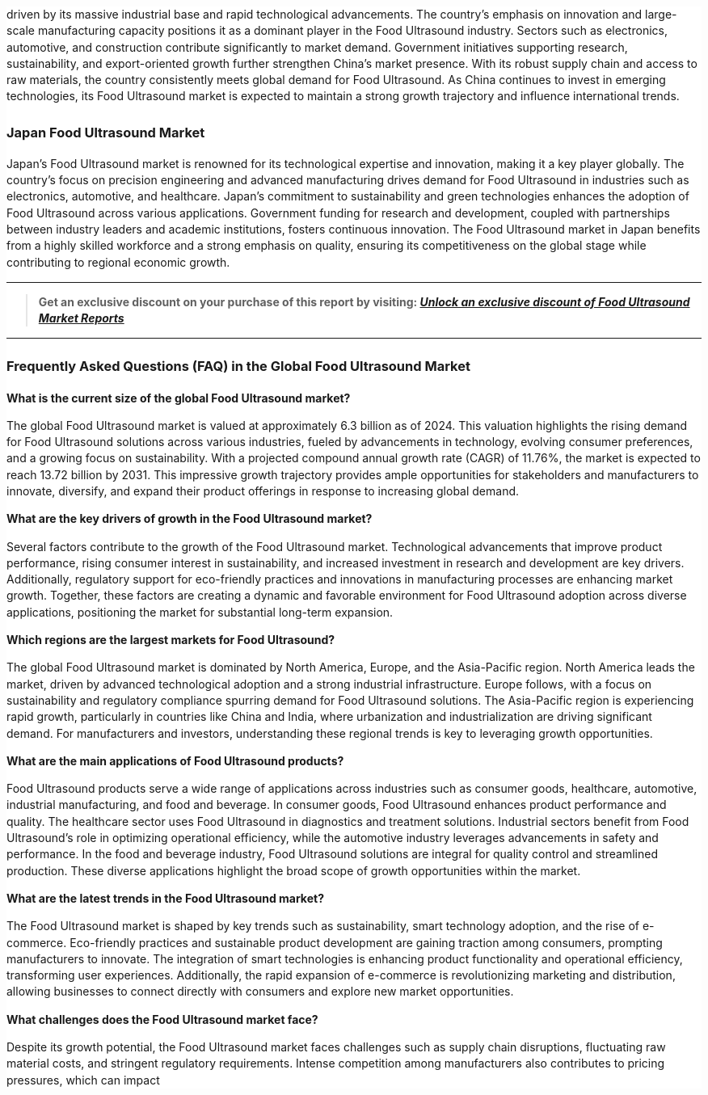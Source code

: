 driven by its massive industrial base and rapid technological advancements. The country&rsquo;s emphasis on innovation and large-scale manufacturing capacity positions it as a dominant player in the Food Ultrasound industry. Sectors such as electronics, automotive, and construction contribute significantly to market demand. Government initiatives supporting research, sustainability, and export-oriented growth further strengthen China&rsquo;s market presence. With its robust supply chain and access to raw materials, the country consistently meets global demand for Food Ultrasound. As China continues to invest in emerging technologies, its Food Ultrasound market is expected to maintain a strong growth trajectory and influence international trends.</p><h3>Japan Food Ultrasound Market</h3><p>Japan&rsquo;s Food Ultrasound market is renowned for its technological expertise and innovation, making it a key player globally. The country&rsquo;s focus on precision engineering and advanced manufacturing drives demand for Food Ultrasound in industries such as electronics, automotive, and healthcare. Japan&rsquo;s commitment to sustainability and green technologies enhances the adoption of Food Ultrasound across various applications. Government funding for research and development, coupled with partnerships between industry leaders and academic institutions, fosters continuous innovation. The Food Ultrasound market in Japan benefits from a highly skilled workforce and a strong emphasis on quality, ensuring its competitiveness on the global stage while contributing to regional economic growth.</p><hr /><blockquote><p><strong>Get an exclusive discount on your purchase of this report by visiting: <em><a href="://marketresearchpulse.com/ask-for-discount/134836?utm_source=Github&amp;utm_medium=052">Unlock an exclusive discount of Food Ultrasound Market Reports</a></em>&nbsp;</strong></p></blockquote><hr /><h3>Frequently Asked Questions (FAQ) in the Global Food Ultrasound Market</h3><p><strong>What is the current size of the global Food Ultrasound market?</strong></p><p>The global Food Ultrasound market is valued at approximately 6.3 billion as of 2024. This valuation highlights the rising demand for Food Ultrasound solutions across various industries, fueled by advancements in technology, evolving consumer preferences, and a growing focus on sustainability. With a projected compound annual growth rate (CAGR) of 11.76%, the market is expected to reach 13.72 billion by 2031. This impressive growth trajectory provides ample opportunities for stakeholders and manufacturers to innovate, diversify, and expand their product offerings in response to increasing global demand.</p><p><strong>What are the key drivers of growth in the Food Ultrasound market?</strong></p><p>Several factors contribute to the growth of the Food Ultrasound market. Technological advancements that improve product performance, rising consumer interest in sustainability, and increased investment in research and development are key drivers. Additionally, regulatory support for eco-friendly practices and innovations in manufacturing processes are enhancing market growth. Together, these factors are creating a dynamic and favorable environment for Food Ultrasound adoption across diverse applications, positioning the market for substantial long-term expansion.</p><p><strong>Which regions are the largest markets for Food Ultrasound?</strong></p><p>The global Food Ultrasound market is dominated by North America, Europe, and the Asia-Pacific region. North America leads the market, driven by advanced technological adoption and a strong industrial infrastructure. Europe follows, with a focus on sustainability and regulatory compliance spurring demand for Food Ultrasound solutions. The Asia-Pacific region is experiencing rapid growth, particularly in countries like China and India, where urbanization and industrialization are driving significant demand. For manufacturers and investors, understanding these regional trends is key to leveraging growth opportunities.</p><p><strong>What are the main applications of Food Ultrasound products?</strong></p><p>Food Ultrasound products serve a wide range of applications across industries such as consumer goods, healthcare, automotive, industrial manufacturing, and food and beverage. In consumer goods, Food Ultrasound enhances product performance and quality. The healthcare sector uses Food Ultrasound in diagnostics and treatment solutions. Industrial sectors benefit from Food Ultrasound&rsquo;s role in optimizing operational efficiency, while the automotive industry leverages advancements in safety and performance. In the food and beverage industry, Food Ultrasound solutions are integral for quality control and streamlined production. These diverse applications highlight the broad scope of growth opportunities within the market.</p><p><strong>What are the latest trends in the Food Ultrasound market?</strong></p><p>The Food Ultrasound market is shaped by key trends such as sustainability, smart technology adoption, and the rise of e-commerce. Eco-friendly practices and sustainable product development are gaining traction among consumers, prompting manufacturers to innovate. The integration of smart technologies is enhancing product functionality and operational efficiency, transforming user experiences. Additionally, the rapid expansion of e-commerce is revolutionizing marketing and distribution, allowing businesses to connect directly with consumers and explore new market opportunities.</p><p><strong>What challenges does the Food Ultrasound market face?</strong></p><p>Despite its growth potential, the Food Ultrasound market faces challenges such as supply chain disruptions, fluctuating raw material costs, and stringent regulatory requirements. Intense competition among manufacturers also contributes to pricing pressures, which can impact